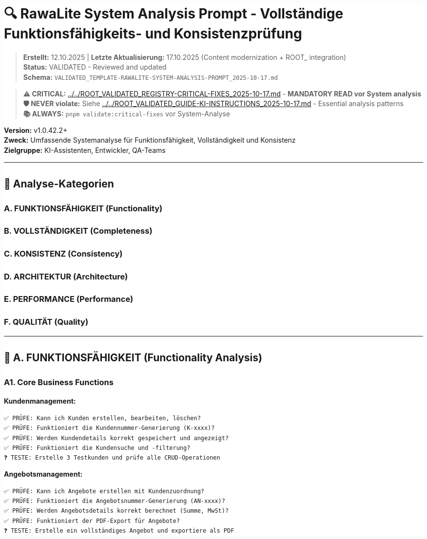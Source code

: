 # 🔍 RawaLite System Analysis Prompt - Vollständige Funktionsfähigkeits- und Konsistenzprüfung

> **Erstellt:** 12.10.2025 | **Letzte Aktualisierung:** 17.10.2025 (Content modernization + ROOT_ integration)  
> **Status:** VALIDATED - Reviewed and updated  
> **Schema:** `VALIDATED_TEMPLATE-RAWALITE-SYSTEM-ANALYSIS-PROMPT_2025-10-17.md`

> **⚠️ CRITICAL:** [../../ROOT_VALIDATED_REGISTRY-CRITICAL-FIXES_2025-10-17.md](../../ROOT_VALIDATED_REGISTRY-CRITICAL-FIXES_2025-10-17.md) - **MANDATORY READ vor System analysis**  
> **🛡️ NEVER violate:** Siehe [../../ROOT_VALIDATED_GUIDE-KI-INSTRUCTIONS_2025-10-17.md](../../ROOT_VALIDATED_GUIDE-KI-INSTRUCTIONS_2025-10-17.md) - Essential analysis patterns  
> **📚 ALWAYS:** `pnpm validate:critical-fixes` vor System-Analyse  

**Version:** v1.0.42.2+  
**Zweck:** Umfassende Systemanalyse für Funktionsfähigkeit, Vollständigkeit und Konsistenz  
**Zielgruppe:** KI-Assistenten, Entwickler, QA-Teams  

---

## 🎯 **Analyse-Kategorien**

### **A. FUNKTIONSFÄHIGKEIT (Functionality)**
### **B. VOLLSTÄNDIGKEIT (Completeness)**  
### **C. KONSISTENZ (Consistency)**
### **D. ARCHITEKTUR (Architecture)**
### **E. PERFORMANCE (Performance)**
### **F. QUALITÄT (Quality)**

---

## 🔧 **A. FUNKTIONSFÄHIGKEIT (Functionality Analysis)**

### **A1. Core Business Functions**

**Kundenmanagement:**
```
✅ PRÜFE: Kann ich Kunden erstellen, bearbeiten, löschen?
✅ PRÜFE: Funktioniert die Kundennummer-Generierung (K-xxxx)?
✅ PRÜFE: Werden Kundendetails korrekt gespeichert und angezeigt?
✅ PRÜFE: Funktioniert die Kundensuche und -filterung?
❓ TESTE: Erstelle 3 Testkunden und prüfe alle CRUD-Operationen
```

**Angebotsmanagement:**
```
✅ PRÜFE: Kann ich Angebote erstellen mit Kundenzuordnung?
✅ PRÜFE: Funktioniert die Angebotsnummer-Generierung (AN-xxxx)?
✅ PRÜFE: Werden Angebotsdetails korrekt berechnet (Summe, MwSt)?
✅ PRÜFE: Funktioniert der PDF-Export für Angebote?
❓ TESTE: Erstelle ein vollständiges Angebot und exportiere als PDF
```
